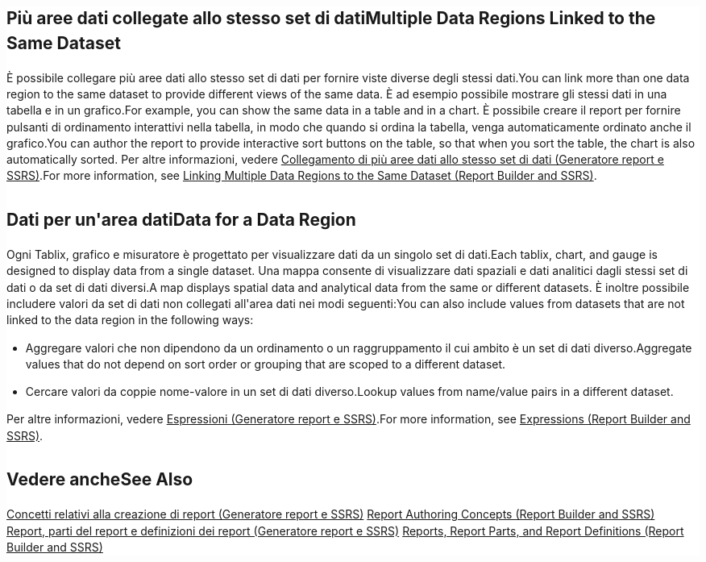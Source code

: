## <a name="multiple-data-regions-linked-to-the-same-dataset"></a><span data-ttu-id="8f624-156">Più aree dati collegate allo stesso set di dati</span><span class="sxs-lookup"><span data-stu-id="8f624-156">Multiple Data Regions Linked to the Same Dataset</span></span>  
 <span data-ttu-id="8f624-157">È possibile collegare più aree dati allo stesso set di dati per fornire viste diverse degli stessi dati.</span><span class="sxs-lookup"><span data-stu-id="8f624-157">You can link more than one data region to the same dataset to provide different views of the same data.</span></span> <span data-ttu-id="8f624-158">È ad esempio possibile mostrare gli stessi dati in una tabella e in un grafico.</span><span class="sxs-lookup"><span data-stu-id="8f624-158">For example, you can show the same data in a table and in a chart.</span></span> <span data-ttu-id="8f624-159">È possibile creare il report per fornire pulsanti di ordinamento interattivi nella tabella, in modo che quando si ordina la tabella, venga automaticamente ordinato anche il grafico.</span><span class="sxs-lookup"><span data-stu-id="8f624-159">You can author the report to provide interactive sort buttons on the table, so that when you sort the table, the chart is also automatically sorted.</span></span> <span data-ttu-id="8f624-160">Per altre informazioni, vedere [Collegamento di più aree dati allo stesso set di dati &#40;Generatore report e SSRS&#41;](linking-multiple-data-regions-to-the-same-dataset-report-builder-and-ssrs.md).</span><span class="sxs-lookup"><span data-stu-id="8f624-160">For more information, see [Linking Multiple Data Regions to the Same Dataset &#40;Report Builder and SSRS&#41;](linking-multiple-data-regions-to-the-same-dataset-report-builder-and-ssrs.md).</span></span>  
  
## <a name="data-for-a-data-region"></a><span data-ttu-id="8f624-161">Dati per un'area dati</span><span class="sxs-lookup"><span data-stu-id="8f624-161">Data for a Data Region</span></span>  
 <span data-ttu-id="8f624-162">Ogni Tablix, grafico e misuratore è progettato per visualizzare dati da un singolo set di dati.</span><span class="sxs-lookup"><span data-stu-id="8f624-162">Each tablix, chart, and gauge is designed to display data from a single dataset.</span></span> <span data-ttu-id="8f624-163">Una mappa consente di visualizzare dati spaziali e dati analitici dagli stessi set di dati o da set di dati diversi.</span><span class="sxs-lookup"><span data-stu-id="8f624-163">A map displays spatial data and analytical data from the same or different datasets.</span></span> <span data-ttu-id="8f624-164">È inoltre possibile includere valori da set di dati non collegati all'area dati nei modi seguenti:</span><span class="sxs-lookup"><span data-stu-id="8f624-164">You can also include values from datasets that are not linked to the data region in the following ways:</span></span>  
  
-   <span data-ttu-id="8f624-165">Aggregare valori che non dipendono da un ordinamento o un raggruppamento il cui ambito è un set di dati diverso.</span><span class="sxs-lookup"><span data-stu-id="8f624-165">Aggregate values that do not depend on sort order or grouping that are scoped to a different dataset.</span></span>  
  
-   <span data-ttu-id="8f624-166">Cercare valori da coppie nome-valore in un set di dati diverso.</span><span class="sxs-lookup"><span data-stu-id="8f624-166">Lookup values from name/value pairs in a different dataset.</span></span>  
  
 <span data-ttu-id="8f624-167">Per altre informazioni, vedere [Espressioni &#40;Generatore report e SSRS&#41;](expressions-report-builder-and-ssrs.md).</span><span class="sxs-lookup"><span data-stu-id="8f624-167">For more information, see [Expressions &#40;Report Builder and SSRS&#41;](expressions-report-builder-and-ssrs.md).</span></span>  
  
## <a name="see-also"></a><span data-ttu-id="8f624-168">Vedere anche</span><span class="sxs-lookup"><span data-stu-id="8f624-168">See Also</span></span>  
 <span data-ttu-id="8f624-169">[Concetti relativi alla creazione di report &#40;Generatore report e SSRS&#41;](report-authoring-concepts-report-builder-and-ssrs.md) </span><span class="sxs-lookup"><span data-stu-id="8f624-169">[Report Authoring Concepts &#40;Report Builder and SSRS&#41;](report-authoring-concepts-report-builder-and-ssrs.md) </span></span>  
 <span data-ttu-id="8f624-170">[Report, parti del report e definizioni dei report &#40;Generatore report e SSRS&#41;](reports-report-parts-and-report-definitions-report-builder-and-ssrs.md) </span><span class="sxs-lookup"><span data-stu-id="8f624-170">[Reports, Report Parts, and Report Definitions &#40;Report Builder and SSRS&#41;](reports-report-parts-and-report-definitions-report-builder-and-ssrs.md) </span></span>  